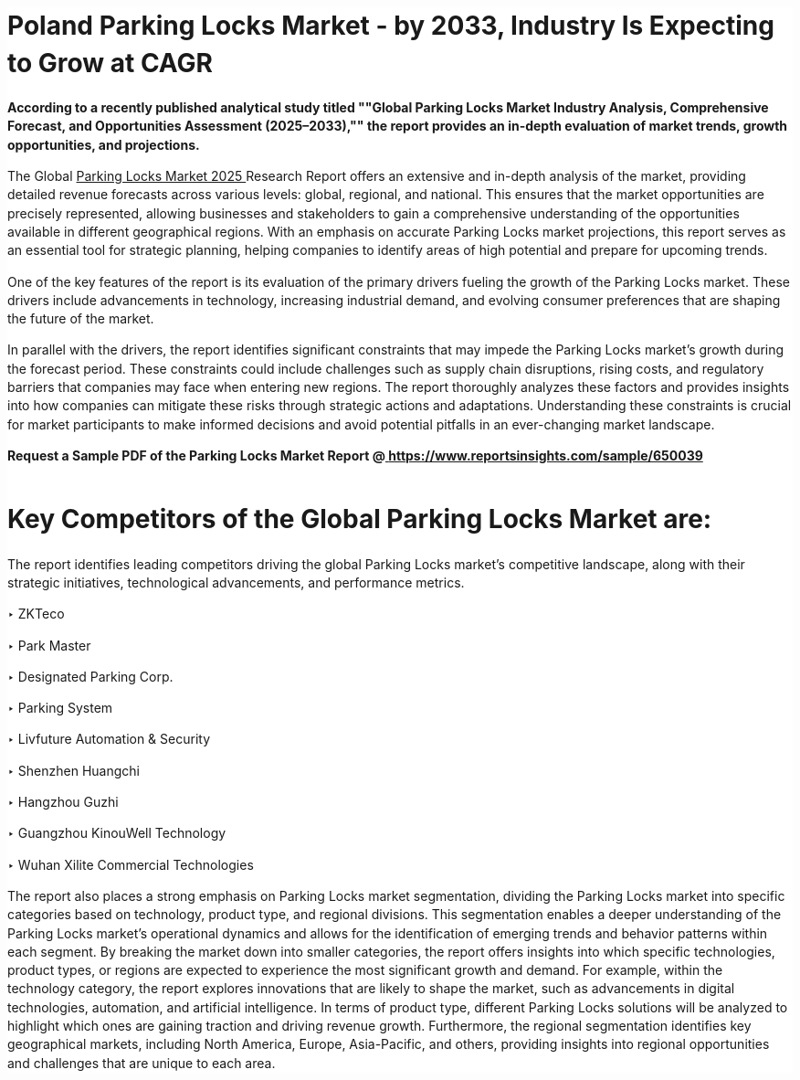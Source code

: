 # Poland Parking Locks Market - by 2033, Industry Is Expecting to Grow at CAGR

<strong>According to a recently published analytical study titled ""Global Parking Locks Market Industry Analysis, Comprehensive Forecast, and Opportunities Assessment (2025–2033),"" the report provides an in-depth evaluation of market trends, growth opportunities, and projections.</strong>

The Global <a href=https://www.reportsinsights.com/sample/650039>Parking Locks Market 2025 </a> Research Report offers an extensive and in-depth analysis of the market, providing detailed revenue forecasts across various levels: global, regional, and national. This ensures that the market opportunities are precisely represented, allowing businesses and stakeholders to gain a comprehensive understanding of the opportunities available in different geographical regions. With an emphasis on accurate Parking Locks market projections, this report serves as an essential tool for strategic planning, helping companies to identify areas of high potential and prepare for upcoming trends.

One of the key features of the report is its evaluation of the primary drivers fueling the growth of the Parking Locks market. These drivers include advancements in technology, increasing industrial demand, and evolving consumer preferences that are shaping the future of the market. 

In parallel with the drivers, the report identifies significant constraints that may impede the Parking Locks market’s growth during the forecast period. These constraints could include challenges such as supply chain disruptions, rising costs, and regulatory barriers that companies may face when entering new regions. The report thoroughly analyzes these factors and provides insights into how companies can mitigate these risks through strategic actions and adaptations. Understanding these constraints is crucial for market participants to make informed decisions and avoid potential pitfalls in an ever-changing market landscape.

<strong>Request a Sample PDF of the Parking Locks Market Report </strong><strong>@<a href=https://www.reportsinsights.com/sample/650039> https://www.reportsinsights.com/sample/650039</a></strong></font>

# <strong>Key Competitors of the Global Parking Locks Market are:</strong>

The report identifies leading competitors driving the global Parking Locks market’s competitive landscape, along with their strategic initiatives, technological advancements, and performance metrics.

‣ ZKTeco

‣ Park Master

‣ Designated Parking Corp.

‣ Parking System

‣ Livfuture Automation & Security

‣ Shenzhen Huangchi

‣ Hangzhou Guzhi

‣ Guangzhou KinouWell Technology

‣ Wuhan Xilite Commercial Technologies

The report also places a strong emphasis on Parking Locks market segmentation, dividing the Parking Locks market into specific categories based on technology, product type, and regional divisions. This segmentation enables a deeper understanding of the Parking Locks market’s operational dynamics and allows for the identification of emerging trends and behavior patterns within each segment. By breaking the market down into smaller categories, the report offers insights into which specific technologies, product types, or regions are expected to experience the most significant growth and demand. For example, within the technology category, the report explores innovations that are likely to shape the market, such as advancements in digital technologies, automation, and artificial intelligence. In terms of product type, different Parking Locks solutions will be analyzed to highlight which ones are gaining traction and driving revenue growth. Furthermore, the regional segmentation identifies key geographical markets, including North America, Europe, Asia-Pacific, and others, providing insights into regional opportunities and challenges that are unique to each area.
